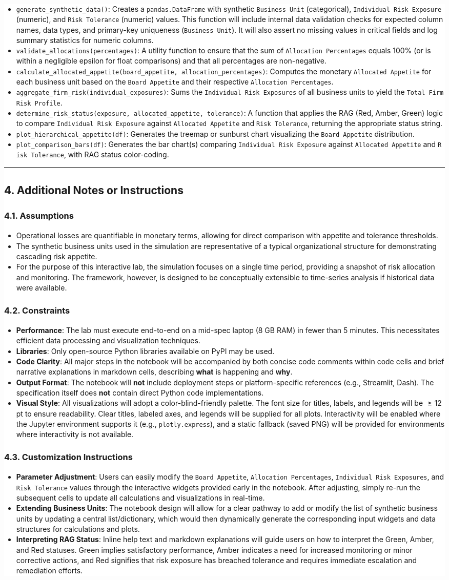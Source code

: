 *   `generate_synthetic_data()`: Creates a `pandas.DataFrame` with synthetic `Business Unit` (categorical), `Individual Risk Exposure` (numeric), and `Risk Tolerance` (numeric) values. This function will include internal data validation checks for expected column names, data types, and primary-key uniqueness (`Business Unit`). It will also assert no missing values in critical fields and log summary statistics for numeric columns.
*   `validate_allocations(percentages)`: A utility function to ensure that the sum of `Allocation Percentages` equals 100% (or is within a negligible epsilon for float comparisons) and that all percentages are non-negative.
*   `calculate_allocated_appetite(board_appetite, allocation_percentages)`: Computes the monetary `Allocated Appetite` for each business unit based on the `Board Appetite` and their respective `Allocation Percentages`.
*   `aggregate_firm_risk(individual_exposures)`: Sums the `Individual Risk Exposures` of all business units to yield the `Total Firm Risk Profile`.
*   `determine_risk_status(exposure, allocated_appetite, tolerance)`: A function that applies the RAG (Red, Amber, Green) logic to compare `Individual Risk Exposure` against `Allocated Appetite` and `Risk Tolerance`, returning the appropriate status string.
*   `plot_hierarchical_appetite(df)`: Generates the treemap or sunburst chart visualizing the `Board Appetite` distribution.
*   `plot_comparison_bars(df)`: Generates the bar chart(s) comparing `Individual Risk Exposure` against `Allocated Appetite` and `Risk Tolerance`, with RAG status color-coding.

---

## 4. Additional Notes or Instructions

### 4.1. Assumptions
*   Operational losses are quantifiable in monetary terms, allowing for direct comparison with appetite and tolerance thresholds.
*   The synthetic business units used in the simulation are representative of a typical organizational structure for demonstrating cascading risk appetite.
*   For the purpose of this interactive lab, the simulation focuses on a single time period, providing a snapshot of risk allocation and monitoring. The framework, however, is designed to be conceptually extensible to time-series analysis if historical data were available.

### 4.2. Constraints
*   **Performance**: The lab must execute end-to-end on a mid-spec laptop (8 GB RAM) in fewer than 5 minutes. This necessitates efficient data processing and visualization techniques.
*   **Libraries**: Only open-source Python libraries available on PyPI may be used.
*   **Code Clarity**: All major steps in the notebook will be accompanied by both concise code comments within code cells and brief narrative explanations in markdown cells, describing **what** is happening and **why**.
*   **Output Format**: The notebook will **not** include deployment steps or platform-specific references (e.g., Streamlit, Dash). The specification itself does **not** contain direct Python code implementations.
*   **Visual Style**: All visualizations will adopt a color-blind-friendly palette. The font size for titles, labels, and legends will be $\ge 12$ pt to ensure readability. Clear titles, labeled axes, and legends will be supplied for all plots. Interactivity will be enabled where the Jupyter environment supports it (e.g., `plotly.express`), and a static fallback (saved PNG) will be provided for environments where interactivity is not available.

### 4.3. Customization Instructions
*   **Parameter Adjustment**: Users can easily modify the `Board Appetite`, `Allocation Percentages`, `Individual Risk Exposures`, and `Risk Tolerance` values through the interactive widgets provided early in the notebook. After adjusting, simply re-run the subsequent cells to update all calculations and visualizations in real-time.
*   **Extending Business Units**: The notebook design will allow for a clear pathway to add or modify the list of synthetic business units by updating a central list/dictionary, which would then dynamically generate the corresponding input widgets and data structures for calculations and plots.
*   **Interpreting RAG Status**: Inline help text and markdown explanations will guide users on how to interpret the Green, Amber, and Red statuses. Green implies satisfactory performance, Amber indicates a need for increased monitoring or minor corrective actions, and Red signifies that risk exposure has breached tolerance and requires immediate escalation and remediation efforts.
